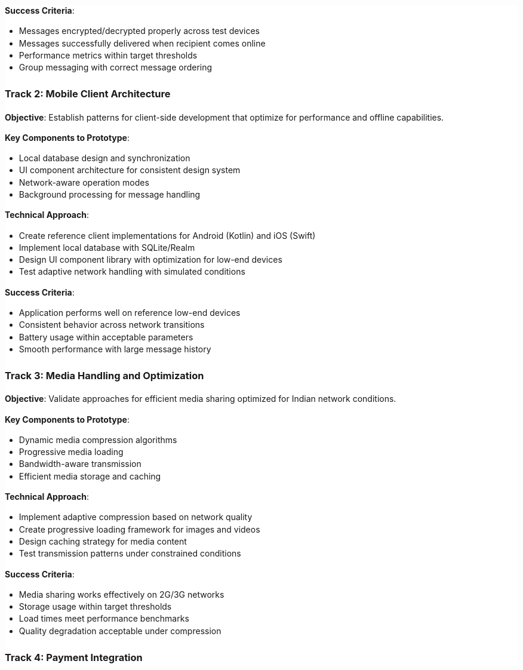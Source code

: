 **Success Criteria**:
- Messages encrypted/decrypted properly across test devices
- Messages successfully delivered when recipient comes online
- Performance metrics within target thresholds
- Group messaging with correct message ordering

### Track 2: Mobile Client Architecture

**Objective**: Establish patterns for client-side development that optimize for performance and offline capabilities.

**Key Components to Prototype**:
- Local database design and synchronization
- UI component architecture for consistent design system
- Network-aware operation modes
- Background processing for message handling

**Technical Approach**:
- Create reference client implementations for Android (Kotlin) and iOS (Swift)
- Implement local database with SQLite/Realm
- Design UI component library with optimization for low-end devices
- Test adaptive network handling with simulated conditions

**Success Criteria**:
- Application performs well on reference low-end devices
- Consistent behavior across network transitions
- Battery usage within acceptable parameters
- Smooth performance with large message history

### Track 3: Media Handling and Optimization

**Objective**: Validate approaches for efficient media sharing optimized for Indian network conditions.

**Key Components to Prototype**:
- Dynamic media compression algorithms
- Progressive media loading
- Bandwidth-aware transmission
- Efficient media storage and caching

**Technical Approach**:
- Implement adaptive compression based on network quality
- Create progressive loading framework for images and videos
- Design caching strategy for media content
- Test transmission patterns under constrained conditions

**Success Criteria**:
- Media sharing works effectively on 2G/3G networks
- Storage usage within target thresholds
- Load times meet performance benchmarks
- Quality degradation acceptable under compression

### Track 4: Payment Integration
